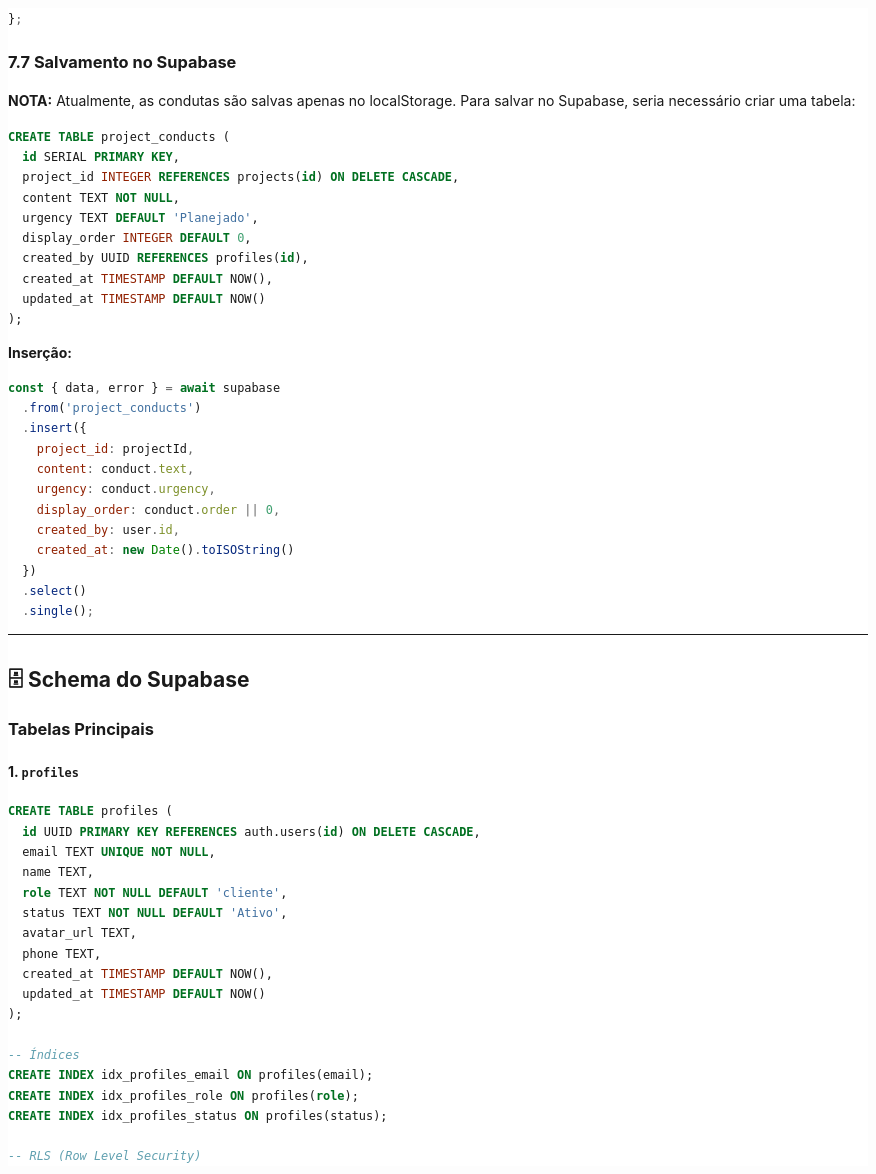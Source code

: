 ```javascript
};
```

### 7.7 Salvamento no Supabase

**NOTA:** Atualmente, as condutas são salvas apenas no localStorage. Para salvar no Supabase, seria necessário criar uma tabela:

```sql
CREATE TABLE project_conducts (
  id SERIAL PRIMARY KEY,
  project_id INTEGER REFERENCES projects(id) ON DELETE CASCADE,
  content TEXT NOT NULL,
  urgency TEXT DEFAULT 'Planejado',
  display_order INTEGER DEFAULT 0,
  created_by UUID REFERENCES profiles(id),
  created_at TIMESTAMP DEFAULT NOW(),
  updated_at TIMESTAMP DEFAULT NOW()
);
```

**Inserção:**

```javascript
const { data, error } = await supabase
  .from('project_conducts')
  .insert({
    project_id: projectId,
    content: conduct.text,
    urgency: conduct.urgency,
    display_order: conduct.order || 0,
    created_by: user.id,
    created_at: new Date().toISOString()
  })
  .select()
  .single();
```

---

## 🗄️ Schema do Supabase

### Tabelas Principais

#### 1. `profiles`

```sql
CREATE TABLE profiles (
  id UUID PRIMARY KEY REFERENCES auth.users(id) ON DELETE CASCADE,
  email TEXT UNIQUE NOT NULL,
  name TEXT,
  role TEXT NOT NULL DEFAULT 'cliente',
  status TEXT NOT NULL DEFAULT 'Ativo',
  avatar_url TEXT,
  phone TEXT,
  created_at TIMESTAMP DEFAULT NOW(),
  updated_at TIMESTAMP DEFAULT NOW()
);

-- Índices
CREATE INDEX idx_profiles_email ON profiles(email);
CREATE INDEX idx_profiles_role ON profiles(role);
CREATE INDEX idx_profiles_status ON profiles(status);

-- RLS (Row Level Security)
```